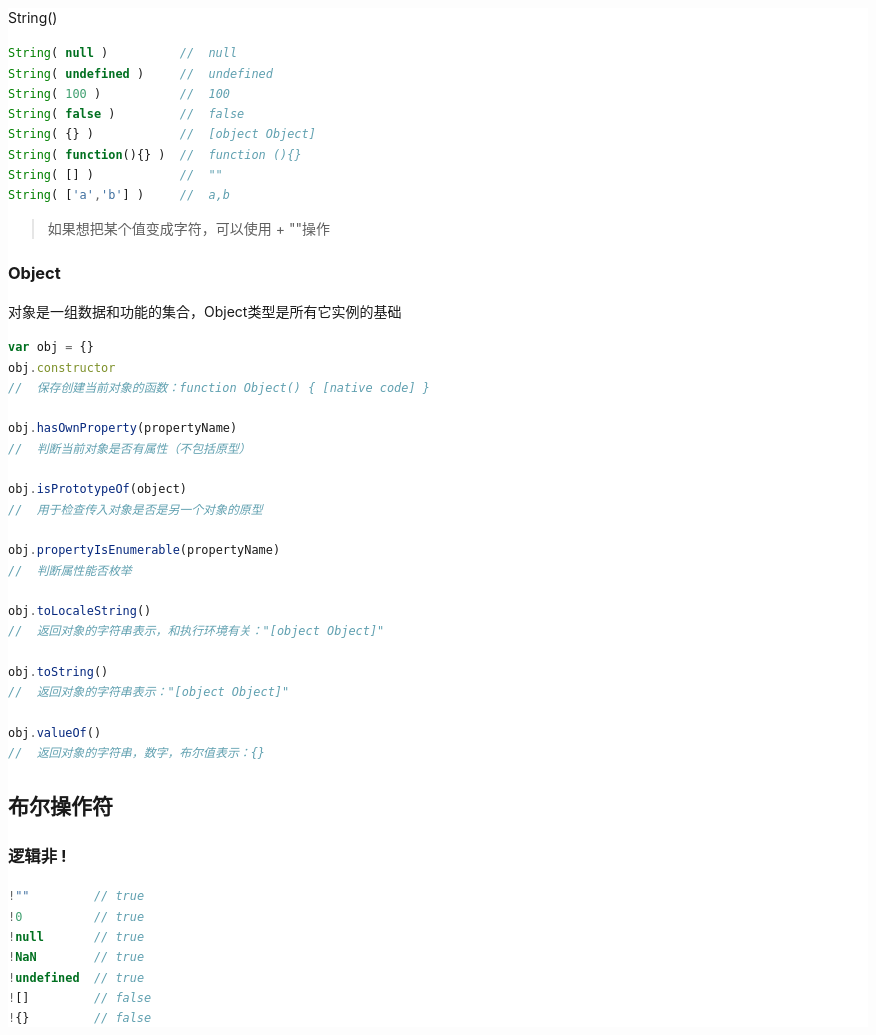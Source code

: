 String()
```javascript
String( null )          //  null
String( undefined )     //  undefined
String( 100 )           //  100
String( false )         //  false
String( {} )            //  [object Object]
String( function(){} )  //  function (){}
String( [] )            //  ""
String( ['a','b'] )     //  a,b
```

> 如果想把某个值变成字符，可以使用 + ""操作

### Object
对象是一组数据和功能的集合，Object类型是所有它实例的基础
```javascript
var obj = {}
obj.constructor   
//  保存创建当前对象的函数：function Object() { [native code] }

obj.hasOwnProperty(propertyName)  
//  判断当前对象是否有属性（不包括原型）

obj.isPrototypeOf(object) 
//  用于检查传入对象是否是另一个对象的原型

obj.propertyIsEnumerable(propertyName)  
//  判断属性能否枚举

obj.toLocaleString()  
//  返回对象的字符串表示，和执行环境有关："[object Object]"

obj.toString()  
//  返回对象的字符串表示："[object Object]"

obj.valueOf() 
//  返回对象的字符串，数字，布尔值表示：{}

```


## 布尔操作符
### 逻辑非 !
```javascript
!""         // true
!0          // true
!null       // true
!NaN        // true
!undefined  // true
![]         // false
!{}         // false
```
